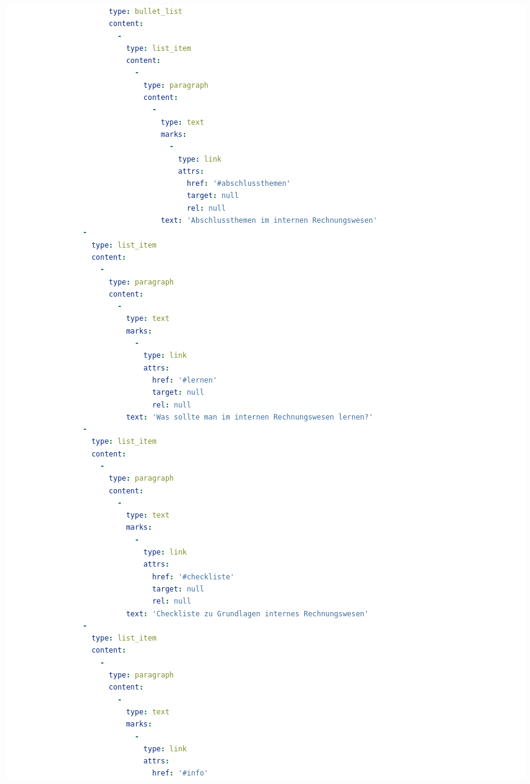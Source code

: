 ```yaml
                        type: bullet_list
                        content:
                          -
                            type: list_item
                            content:
                              -
                                type: paragraph
                                content:
                                  -
                                    type: text
                                    marks:
                                      -
                                        type: link
                                        attrs:
                                          href: '#abschlussthemen'
                                          target: null
                                          rel: null
                                    text: 'Abschlussthemen im internen Rechnungswesen'
                  -
                    type: list_item
                    content:
                      -
                        type: paragraph
                        content:
                          -
                            type: text
                            marks:
                              -
                                type: link
                                attrs:
                                  href: '#lernen'
                                  target: null
                                  rel: null
                            text: 'Was sollte man im internen Rechnungswesen lernen?'
                  -
                    type: list_item
                    content:
                      -
                        type: paragraph
                        content:
                          -
                            type: text
                            marks:
                              -
                                type: link
                                attrs:
                                  href: '#checkliste'
                                  target: null
                                  rel: null
                            text: 'Checkliste zu Grundlagen internes Rechnungswesen'
                  -
                    type: list_item
                    content:
                      -
                        type: paragraph
                        content:
                          -
                            type: text
                            marks:
                              -
                                type: link
                                attrs:
                                  href: '#info'
```